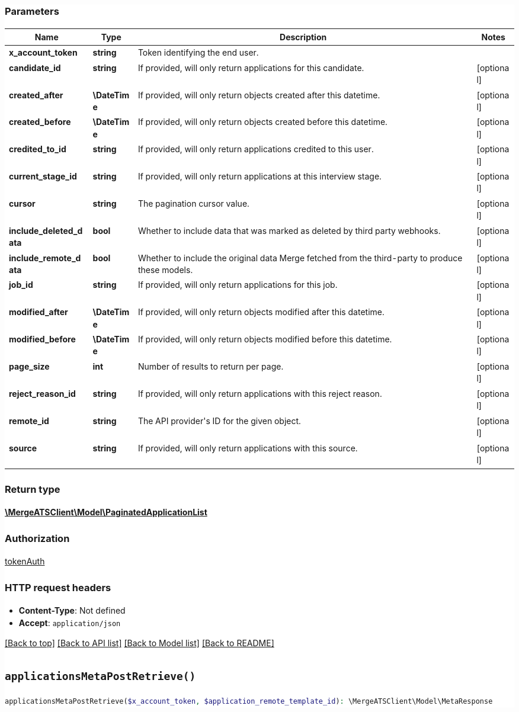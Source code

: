 ### Parameters

Name | Type | Description  | Notes
------------- | ------------- | ------------- | -------------
 **x_account_token** | **string**| Token identifying the end user. |
 **candidate_id** | **string**| If provided, will only return applications for this candidate. | [optional]
 **created_after** | **\DateTime**| If provided, will only return objects created after this datetime. | [optional]
 **created_before** | **\DateTime**| If provided, will only return objects created before this datetime. | [optional]
 **credited_to_id** | **string**| If provided, will only return applications credited to this user. | [optional]
 **current_stage_id** | **string**| If provided, will only return applications at this interview stage. | [optional]
 **cursor** | **string**| The pagination cursor value. | [optional]
 **include_deleted_data** | **bool**| Whether to include data that was marked as deleted by third party webhooks. | [optional]
 **include_remote_data** | **bool**| Whether to include the original data Merge fetched from the third-party to produce these models. | [optional]
 **job_id** | **string**| If provided, will only return applications for this job. | [optional]
 **modified_after** | **\DateTime**| If provided, will only return objects modified after this datetime. | [optional]
 **modified_before** | **\DateTime**| If provided, will only return objects modified before this datetime. | [optional]
 **page_size** | **int**| Number of results to return per page. | [optional]
 **reject_reason_id** | **string**| If provided, will only return applications with this reject reason. | [optional]
 **remote_id** | **string**| The API provider&#39;s ID for the given object. | [optional]
 **source** | **string**| If provided, will only return applications with this source. | [optional]

### Return type

[**\MergeATSClient\Model\PaginatedApplicationList**](../Model/PaginatedApplicationList.md)

### Authorization

[tokenAuth](../../README.md#tokenAuth)

### HTTP request headers

- **Content-Type**: Not defined
- **Accept**: `application/json`

[[Back to top]](#) [[Back to API list]](../../README.md#endpoints)
[[Back to Model list]](../../README.md#models)
[[Back to README]](../../README.md)

## `applicationsMetaPostRetrieve()`

```php
applicationsMetaPostRetrieve($x_account_token, $application_remote_template_id): \MergeATSClient\Model\MetaResponse
```
